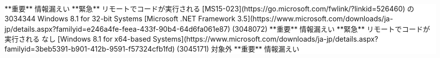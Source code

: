 </td>
<td style="border:1px solid black;">
**重要**  
情報漏えい

</td>
<td style="border:1px solid black;">
**緊急**  
リモートでコードが実行される

</td>
<td style="border:1px solid black;" colspan="2">
[MS15-023](https://go.microsoft.com/fwlink/?linkid=526460) の 3034344

</td>
</tr>
<tr>
<td style="border:1px solid black;">
Windows 8.1 for 32-bit Systems

</td>
<td style="border:1px solid black;">
[Microsoft .NET Framework 3.5](https://www.microsoft.com/downloads/ja-jp/details.aspx?familyid=e246a4fe-feea-433f-90b4-64d6fa061e87)  
(3048072)

</td>
<td style="border:1px solid black;">
**重要**  
情報漏えい

</td>
<td style="border:1px solid black;">
**緊急**  
リモートでコードが実行される

</td>
<td style="border:1px solid black;" colspan="2">
なし

</td>
</tr>
<tr>
<td style="border:1px solid black;">
[Windows 8.1 for x64-based Systems](https://www.microsoft.com/downloads/ja-jp/details.aspx?familyid=3beb5391-b901-412b-9591-f57324cfb1fd)  
(3045171)

</td>
<td style="border:1px solid black;">
対象外

</td>
<td style="border:1px solid black;">
**重要**  
情報漏えい
